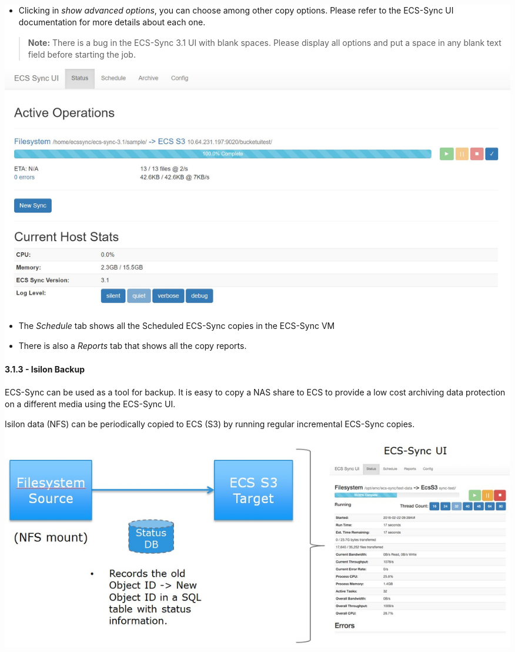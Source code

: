 - Clicking in *show advanced options*, you can choose among other copy options. Please refer to the ECS-Sync UI documentation for more details about each one. 

>**Note:** There is a bug in the ECS-Sync 3.1 UI with blank spaces.  Please display all options and put a space in any blank text field before starting the job.

![UI4](ui4_new_3.1.jpg)

- The *Schedule* tab shows all the Scheduled ECS-Sync copies in the ECS-Sync VM

- There is also a *Reports* tab that shows all the copy reports.

#### 3.1.3 - Isilon Backup

ECS-Sync can be used as a tool for backup. It is easy to copy a NAS share to ECS to provide a low cost archiving data protection on a different media using the ECS-Sync UI.

Isilon data (NFS) can be periodically copied to ECS (S3) by running regular incremental ECS-Sync copies.

 ![Isilon](isilon.jpg)
